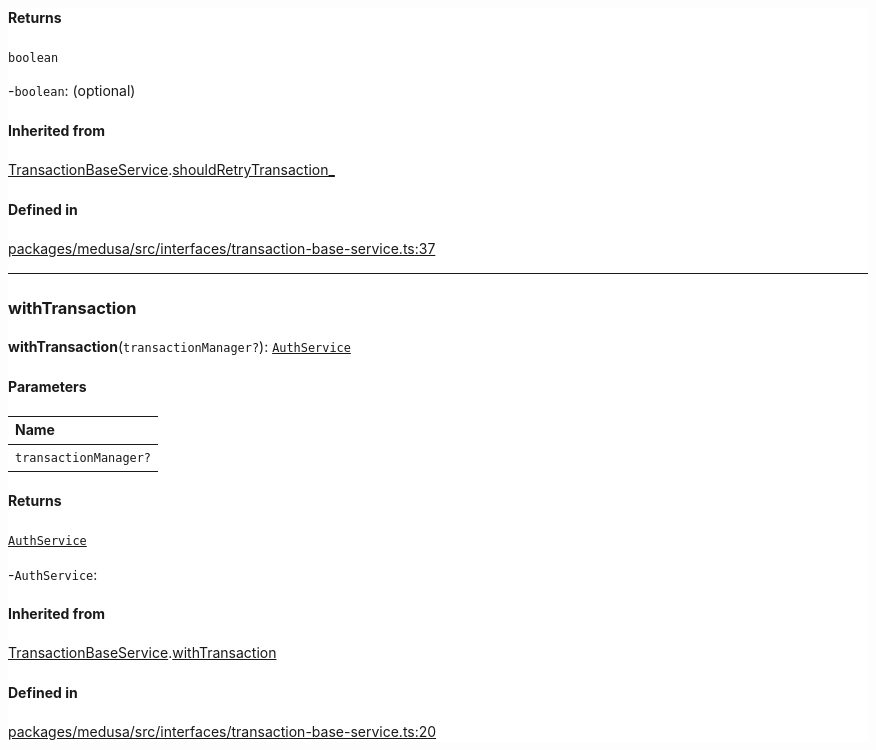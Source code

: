 #### Returns

`boolean`

-`boolean`: (optional) 

#### Inherited from

[TransactionBaseService](TransactionBaseService.md).[shouldRetryTransaction_](TransactionBaseService.md#shouldretrytransaction_)

#### Defined in

[packages/medusa/src/interfaces/transaction-base-service.ts:37](https://github.com/medusajs/medusa/blob/3d9f5ae63/packages/medusa/src/interfaces/transaction-base-service.ts#L37)

___

### withTransaction

**withTransaction**(`transactionManager?`): [`AuthService`](AuthService.md)

#### Parameters

| Name |
| :------ |
| `transactionManager?` | [`EntityManager`](EntityManager.md) |

#### Returns

[`AuthService`](AuthService.md)

-`AuthService`: 

#### Inherited from

[TransactionBaseService](TransactionBaseService.md).[withTransaction](TransactionBaseService.md#withtransaction)

#### Defined in

[packages/medusa/src/interfaces/transaction-base-service.ts:20](https://github.com/medusajs/medusa/blob/3d9f5ae63/packages/medusa/src/interfaces/transaction-base-service.ts#L20)
